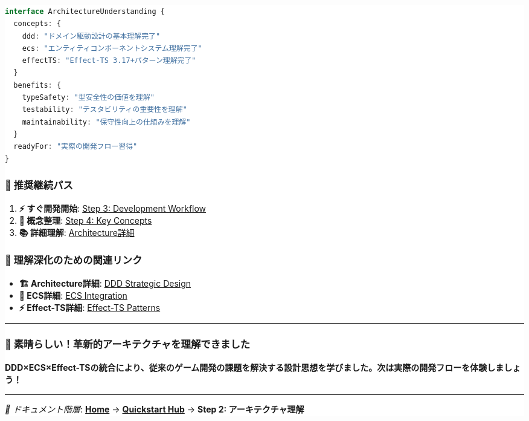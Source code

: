 ```typescript
interface ArchitectureUnderstanding {
  concepts: {
    ddd: "ドメイン駆動設計の基本理解完了"
    ecs: "エンティティコンポーネントシステム理解完了"
    effectTS: "Effect-TS 3.17+パターン理解完了"
  }
  benefits: {
    typeSafety: "型安全性の価値を理解"
    testability: "テスタビリティの重要性を理解"
    maintainability: "保守性向上の仕組みを理解"
  }
  readyFor: "実際の開発フロー習得"
}
```

### 🚀 推奨継続パス

1. **⚡ すぐ開発開始**: [Step 3: Development Workflow](./03-development-workflow.md)
2. **🧠 概念整理**: [Step 4: Key Concepts](./04-key-concepts.md)
3. **📚 詳細理解**: [Architecture詳細](../01-architecture/README.md)

### 🎯 理解深化のための関連リンク

- **🏗️ Architecture詳細**: [DDD Strategic Design](../01-architecture/02-ddd-strategic-design.md)
- **🎲 ECS詳細**: [ECS Integration](../01-architecture/05-ecs-integration.md)
- **⚡ Effect-TS詳細**: [Effect-TS Patterns](../01-architecture/06-effect-ts-patterns.md)

---

### 🎊 **素晴らしい！革新的アーキテクチャを理解できました**

**DDD×ECS×Effect-TSの統合により、従来のゲーム開発の課題を解決する設計思想を学びました。次は実際の開発フローを体験しましょう！**

---

*📍 ドキュメント階層*: **[Home](../../README.md)** → **[Quickstart Hub](./README.md)** → **Step 2: アーキテクチャ理解**